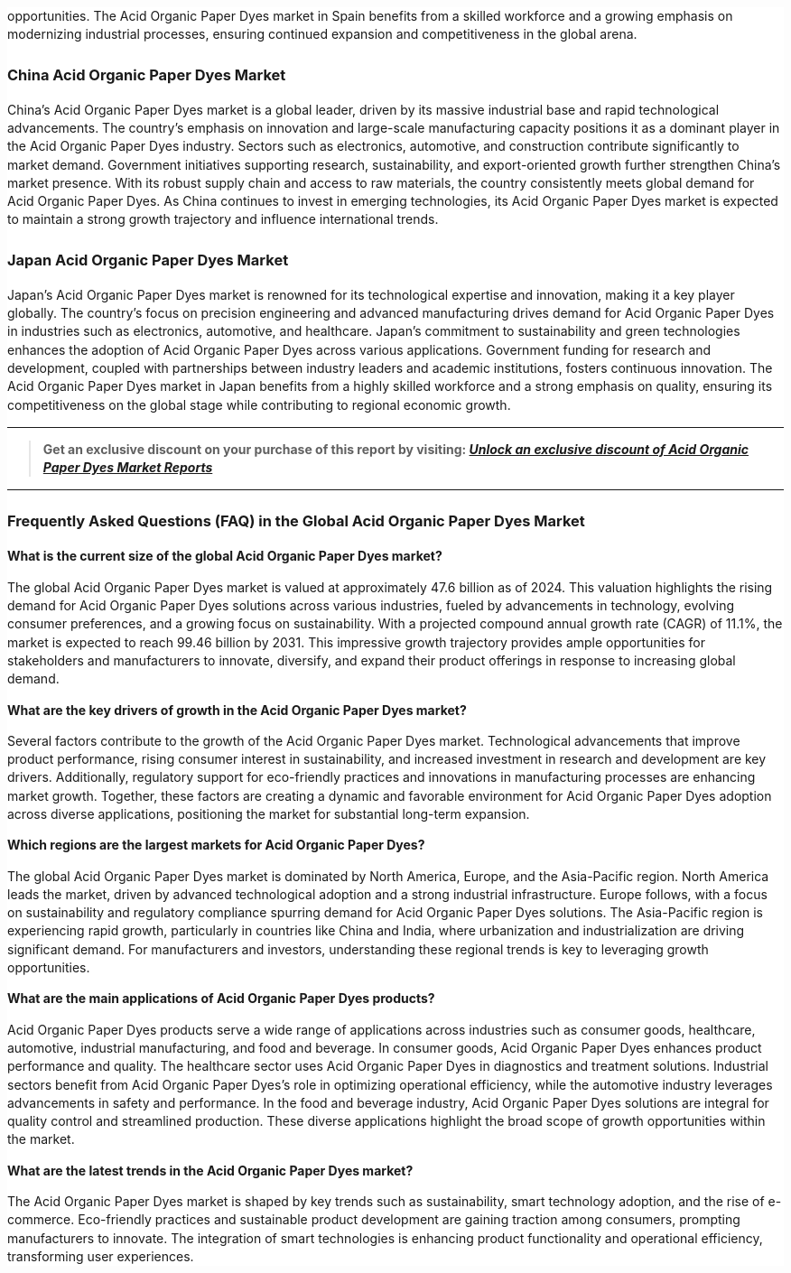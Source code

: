 opportunities. The Acid Organic Paper Dyes market in Spain benefits from a skilled workforce and a growing emphasis on modernizing industrial processes, ensuring continued expansion and competitiveness in the global arena.</p><h3>China Acid Organic Paper Dyes Market</h3><p>China&rsquo;s Acid Organic Paper Dyes market is a global leader, driven by its massive industrial base and rapid technological advancements. The country&rsquo;s emphasis on innovation and large-scale manufacturing capacity positions it as a dominant player in the Acid Organic Paper Dyes industry. Sectors such as electronics, automotive, and construction contribute significantly to market demand. Government initiatives supporting research, sustainability, and export-oriented growth further strengthen China&rsquo;s market presence. With its robust supply chain and access to raw materials, the country consistently meets global demand for Acid Organic Paper Dyes. As China continues to invest in emerging technologies, its Acid Organic Paper Dyes market is expected to maintain a strong growth trajectory and influence international trends.</p><h3>Japan Acid Organic Paper Dyes Market</h3><p>Japan&rsquo;s Acid Organic Paper Dyes market is renowned for its technological expertise and innovation, making it a key player globally. The country&rsquo;s focus on precision engineering and advanced manufacturing drives demand for Acid Organic Paper Dyes in industries such as electronics, automotive, and healthcare. Japan&rsquo;s commitment to sustainability and green technologies enhances the adoption of Acid Organic Paper Dyes across various applications. Government funding for research and development, coupled with partnerships between industry leaders and academic institutions, fosters continuous innovation. The Acid Organic Paper Dyes market in Japan benefits from a highly skilled workforce and a strong emphasis on quality, ensuring its competitiveness on the global stage while contributing to regional economic growth.</p><hr /><blockquote><p><strong>Get an exclusive discount on your purchase of this report by visiting: <em><a href="://marketresearchpulse.com/ask-for-discount/100972?utm_source=Github&amp;utm_medium=091">Unlock an exclusive discount of Acid Organic Paper Dyes Market Reports</a></em>&nbsp;</strong></p></blockquote><hr /><h3>Frequently Asked Questions (FAQ) in the Global Acid Organic Paper Dyes Market</h3><p><strong>What is the current size of the global Acid Organic Paper Dyes market?</strong></p><p>The global Acid Organic Paper Dyes market is valued at approximately 47.6 billion as of 2024. This valuation highlights the rising demand for Acid Organic Paper Dyes solutions across various industries, fueled by advancements in technology, evolving consumer preferences, and a growing focus on sustainability. With a projected compound annual growth rate (CAGR) of 11.1%, the market is expected to reach 99.46 billion by 2031. This impressive growth trajectory provides ample opportunities for stakeholders and manufacturers to innovate, diversify, and expand their product offerings in response to increasing global demand.</p><p><strong>What are the key drivers of growth in the Acid Organic Paper Dyes market?</strong></p><p>Several factors contribute to the growth of the Acid Organic Paper Dyes market. Technological advancements that improve product performance, rising consumer interest in sustainability, and increased investment in research and development are key drivers. Additionally, regulatory support for eco-friendly practices and innovations in manufacturing processes are enhancing market growth. Together, these factors are creating a dynamic and favorable environment for Acid Organic Paper Dyes adoption across diverse applications, positioning the market for substantial long-term expansion.</p><p><strong>Which regions are the largest markets for Acid Organic Paper Dyes?</strong></p><p>The global Acid Organic Paper Dyes market is dominated by North America, Europe, and the Asia-Pacific region. North America leads the market, driven by advanced technological adoption and a strong industrial infrastructure. Europe follows, with a focus on sustainability and regulatory compliance spurring demand for Acid Organic Paper Dyes solutions. The Asia-Pacific region is experiencing rapid growth, particularly in countries like China and India, where urbanization and industrialization are driving significant demand. For manufacturers and investors, understanding these regional trends is key to leveraging growth opportunities.</p><p><strong>What are the main applications of Acid Organic Paper Dyes products?</strong></p><p>Acid Organic Paper Dyes products serve a wide range of applications across industries such as consumer goods, healthcare, automotive, industrial manufacturing, and food and beverage. In consumer goods, Acid Organic Paper Dyes enhances product performance and quality. The healthcare sector uses Acid Organic Paper Dyes in diagnostics and treatment solutions. Industrial sectors benefit from Acid Organic Paper Dyes&rsquo;s role in optimizing operational efficiency, while the automotive industry leverages advancements in safety and performance. In the food and beverage industry, Acid Organic Paper Dyes solutions are integral for quality control and streamlined production. These diverse applications highlight the broad scope of growth opportunities within the market.</p><p><strong>What are the latest trends in the Acid Organic Paper Dyes market?</strong></p><p>The Acid Organic Paper Dyes market is shaped by key trends such as sustainability, smart technology adoption, and the rise of e-commerce. Eco-friendly practices and sustainable product development are gaining traction among consumers, prompting manufacturers to innovate. The integration of smart technologies is enhancing product functionality and operational efficiency, transforming user experiences.